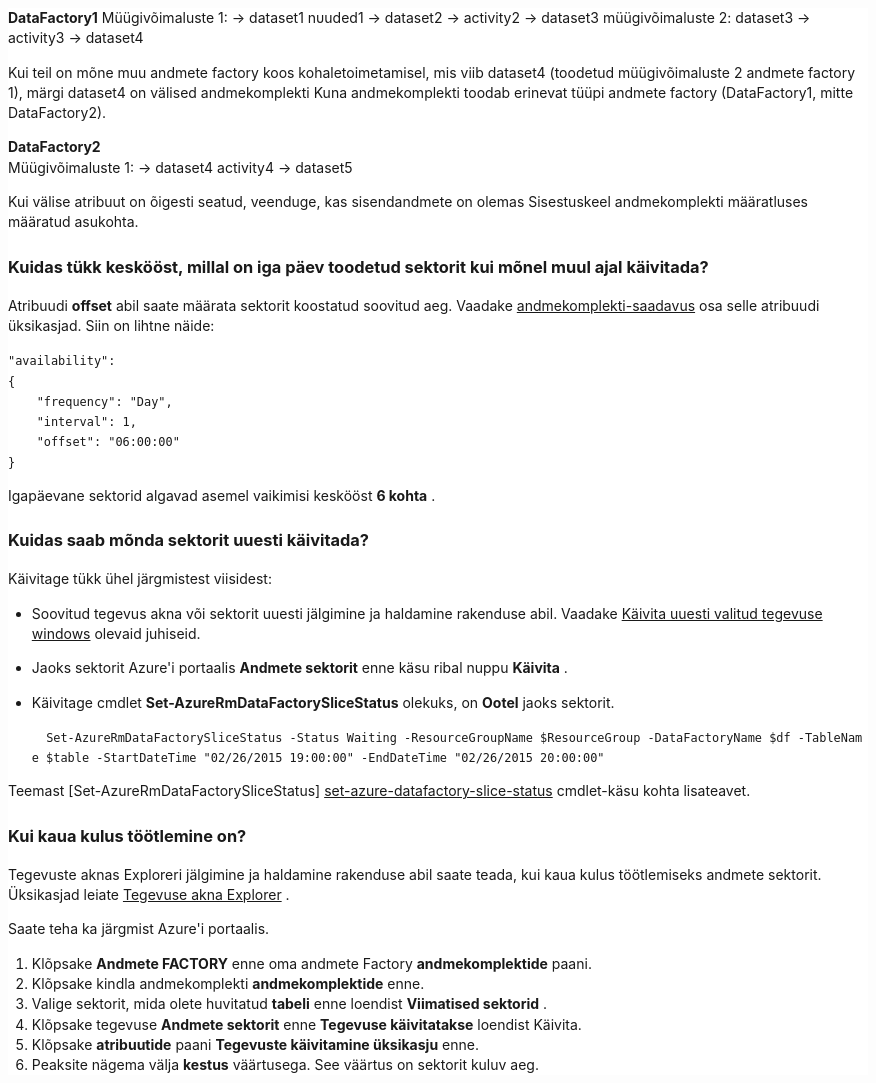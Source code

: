 **DataFactory1** Müügivõimaluste 1: -> dataset1 nυuded1 -> dataset2 -> activity2 -> dataset3 müügivõimaluste 2: dataset3 -> activity3 -> dataset4

Kui teil on mõne muu andmete factory koos kohaletoimetamisel, mis viib dataset4 (toodetud müügivõimaluste 2 andmete factory 1), märgi dataset4 on välised andmekomplekti Kuna andmekomplekti toodab erinevat tüüpi andmete factory (DataFactory1, mitte DataFactory2).  

**DataFactory2**    
Müügivõimaluste 1: -> dataset4 activity4 -> dataset5

Kui välise atribuut on õigesti seatud, veenduge, kas sisendandmete on olemas Sisestuskeel andmekomplekti määratluses määratud asukohta. 

### <a name="how-to-run-a-slice-at-another-time-than-midnight-when-the-slice-is-being-produced-daily"></a>Kuidas tükk keskööst, millal on iga päev toodetud sektorit kui mõnel muul ajal käivitada?
Atribuudi **offset** abil saate määrata sektorit koostatud soovitud aeg. Vaadake [andmekomplekti-saadavus](data-factory-create-datasets.md#Availability) osa selle atribuudi üksikasjad. Siin on lihtne näide:

    "availability":
    {
        "frequency": "Day",
        "interval": 1,
        "offset": "06:00:00"
    }

Igapäevane sektorid algavad asemel vaikimisi keskööst **6 kohta** .     

### <a name="how-can-i-rerun-a-slice"></a>Kuidas saab mõnda sektorit uuesti käivitada?
Käivitage tükk ühel järgmistest viisidest: 

- Soovitud tegevus akna või sektorit uuesti jälgimine ja haldamine rakenduse abil. Vaadake [Käivita uuesti valitud tegevuse windows](data-factory-monitor-manage-app.md#re-run-selected-activity-windows) olevaid juhiseid.   
- Jaoks sektorit Azure'i portaalis **Andmete sektorit** enne käsu ribal nuppu **Käivita** .
- Käivitage cmdlet **Set-AzureRmDataFactorySliceStatus** olekuks, on **Ootel** jaoks sektorit.   
    
        Set-AzureRmDataFactorySliceStatus -Status Waiting -ResourceGroupName $ResourceGroup -DataFactoryName $df -TableName $table -StartDateTime "02/26/2015 19:00:00" -EndDateTime "02/26/2015 20:00:00" 

Teemast [Set-AzureRmDataFactorySliceStatus] [ set-azure-datafactory-slice-status] cmdlet-käsu kohta lisateavet. 

### <a name="how-long-did-it-take-to-process-a-slice"></a>Kui kaua kulus töötlemine on?
Tegevuste aknas Exploreri jälgimine ja haldamine rakenduse abil saate teada, kui kaua kulus töötlemiseks andmete sektorit. Üksikasjad leiate [Tegevuse akna Explorer](data-factory-monitor-manage-app.md#activity-window-explorer) . 

Saate teha ka järgmist Azure'i portaalis.  

1. Klõpsake **Andmete FACTORY** enne oma andmete Factory **andmekomplektide** paani.
2. Klõpsake kindla andmekomplekti **andmekomplektide** enne.
3. Valige sektorit, mida olete huvitatud **tabeli** enne loendist **Viimatised sektorid** .
4. Klõpsake tegevuse **Andmete sektorit** enne **Tegevuse käivitatakse** loendist Käivita. 
5. Klõpsake **atribuutide** paani **Tegevuste käivitamine üksikasju** enne. 
6. Peaksite nägema välja **kestus** väärtusega. See väärtus on sektorit kuluv aeg.   


[create-factory-using-dotnet-sdk]: data-factory-create-data-factories-programmatically.md
[msdn-class-library-reference]: https://msdn.microsoft.com/library/dn883654.aspx
[msdn-rest-api-reference]: https://msdn.microsoft.com/library/dn906738.aspx
[adf-powershell-reference]: https://msdn.microsoft.com/library/dn820234.aspx 
[azure-portal]: http://portal.azure.com
[set-azure-datafactory-slice-status]: https://msdn.microsoft.com/library/mt603522.aspx
[adf-pricing-details]: http://go.microsoft.com/fwlink/?LinkId=517777
[hdinsight-supported-regions]: http://azure.microsoft.com/pricing/details/hdinsight/
[hdinsight-alternate-storage]: http://social.technet.microsoft.com/wiki/contents/articles/23256.using-an-hdinsight-cluster-with-alternate-storage-accounts-and-metastores.aspx
[hdinsight-alternate-storage-2]: http://blogs.msdn.com/b/cindygross/archive/2014/05/05/use-additional-storage-accounts-with-hdinsight-hive.aspx